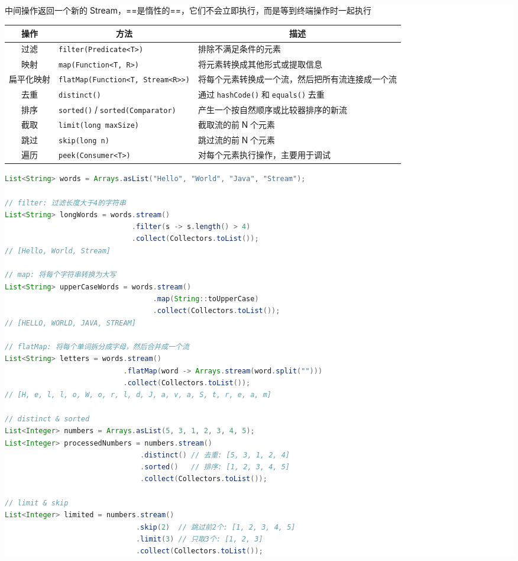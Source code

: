 中间操作返回一个新的 Stream，==是惰性的==，它们不会立即执行，而是等到终端操作时一起执行

| 操作 | 方法 | 描述 |
| :--: | -- | -- |
| 过滤 | `filter(Predicate<T>)` | 排除不满足条件的元素 |
| 映射 | `map(Function<T, R>)` | 将元素转换成其他形式或提取信息 |
| 扁平化映射 | `flatMap(Function<T, Stream<R>>)` | 将每个元素转换成一个流，然后把所有流连接成一个流 |
| 去重 | `distinct()` | 通过 `hashCode()` 和 `equals()` 去重 |
| 排序 | `sorted()` / `sorted(Comparator)` | 产生一个按自然顺序或比较器排序的新流 |
| 截取 | `limit(long maxSize)` | 截取流的前 N 个元素 |
| 跳过 | `skip(long n)` | 跳过流的前 N 个元素 |
| 遍历 | `peek(Consumer<T>)` | 对每个元素执行操作，主要用于调试 |

```java linenums="1"
List<String> words = Arrays.asList("Hello", "World", "Java", "Stream");

// filter: 过滤长度大于4的字符串
List<String> longWords = words.stream()
                              .filter(s -> s.length() > 4)
                              .collect(Collectors.toList()); 
// [Hello, World, Stream]

// map: 将每个字符串转换为大写
List<String> upperCaseWords = words.stream()
                                   .map(String::toUpperCase)
                                   .collect(Collectors.toList()); 
// [HELLO, WORLD, JAVA, STREAM]

// flatMap: 将每个单词拆分成字母，然后合并成一个流
List<String> letters = words.stream()
                            .flatMap(word -> Arrays.stream(word.split("")))
                            .collect(Collectors.toList()); 
// [H, e, l, l, o, W, o, r, l, d, J, a, v, a, S, t, r, e, a, m]

// distinct & sorted
List<Integer> numbers = Arrays.asList(5, 3, 1, 2, 3, 4, 5);
List<Integer> processedNumbers = numbers.stream()
                                .distinct() // 去重: [5, 3, 1, 2, 4]
                                .sorted()   // 排序: [1, 2, 3, 4, 5]
                                .collect(Collectors.toList());

// limit & skip
List<Integer> limited = numbers.stream()
                               .skip(2)  // 跳过前2个: [1, 2, 3, 4, 5]
                               .limit(3) // 只取3个: [1, 2, 3]
                               .collect(Collectors.toList());
```
